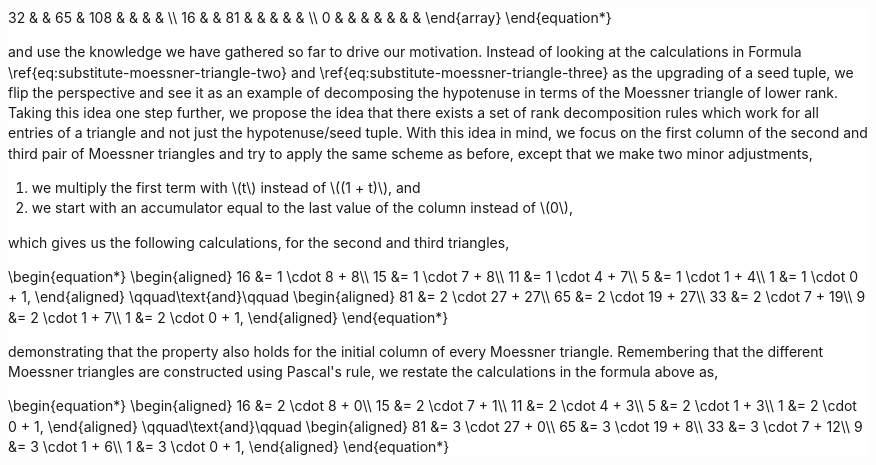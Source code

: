    32 & & 65 & 108 &    &    &   &   \\\\
   16 & & 81 &     &    &    &   &   \\\\
    0 & &    &     &    &    &   &
  \end{array}
\end{equation\*}

and use the knowledge we have gathered so far to drive our motivation. Instead
of looking at the calculations in Formula
\ref{eq:substitute-moessner-triangle-two} and
\ref{eq:substitute-moessner-triangle-three} as the upgrading of a seed tuple, we
flip the perspective and see it as an example of decomposing the hypotenuse in
terms of the Moessner triangle of lower rank. Taking this idea one step further,
we propose the idea that there exists a set of rank decomposition rules which
work for all entries of a triangle and not just the hypotenuse/seed tuple. With
this idea in mind, we focus on the first column of the second and third pair of
Moessner triangles and try to apply the same scheme as before, except that we
make two minor adjustments,

1.  we multiply the first term with \\(t\\) instead of \\((1 + t)\\), and
2.  we start with an accumulator equal to the last value of the column instead of
    \\(0\\),

which gives us the following calculations, for the second and third triangles,

\begin{equation\*}
  \begin{aligned}
    16 &= 1 \cdot 8 + 8\\\\
    15 &= 1 \cdot 7 + 8\\\\
    11 &= 1 \cdot 4 + 7\\\\
     5 &= 1 \cdot 1 + 4\\\\
     1 &= 1 \cdot 0 + 1,
  \end{aligned}
  \qquad\text{and}\qquad
  \begin{aligned}
    81 &= 2 \cdot 27 + 27\\\\
    65 &= 2 \cdot 19 + 27\\\\
    33 &= 2 \cdot 7 + 19\\\\
     9 &= 2 \cdot 1 + 7\\\\
     1 &= 2 \cdot 0 + 1,
  \end{aligned}
\end{equation\*}

demonstrating that the property also holds for the initial column of every
Moessner triangle. Remembering that the different Moessner triangles are
constructed using Pascal's rule, we restate the calculations in the formula
above as,

\begin{equation\*}
  \begin{aligned}
    16 &= 2 \cdot 8 + 0\\\\
    15 &= 2 \cdot 7 + 1\\\\
    11 &= 2 \cdot 4 + 3\\\\
     5 &= 2 \cdot 1 + 3\\\\
     1 &= 2 \cdot 0 + 1,
  \end{aligned}
  \qquad\text{and}\qquad
  \begin{aligned}
    81 &= 3 \cdot 27 + 0\\\\
    65 &= 3 \cdot 19 + 8\\\\
    33 &= 3 \cdot 7 + 12\\\\
     9 &= 3 \cdot 1 + 6\\\\
     1 &= 3 \cdot 0 + 1,
  \end{aligned}
\end{equation\*}
